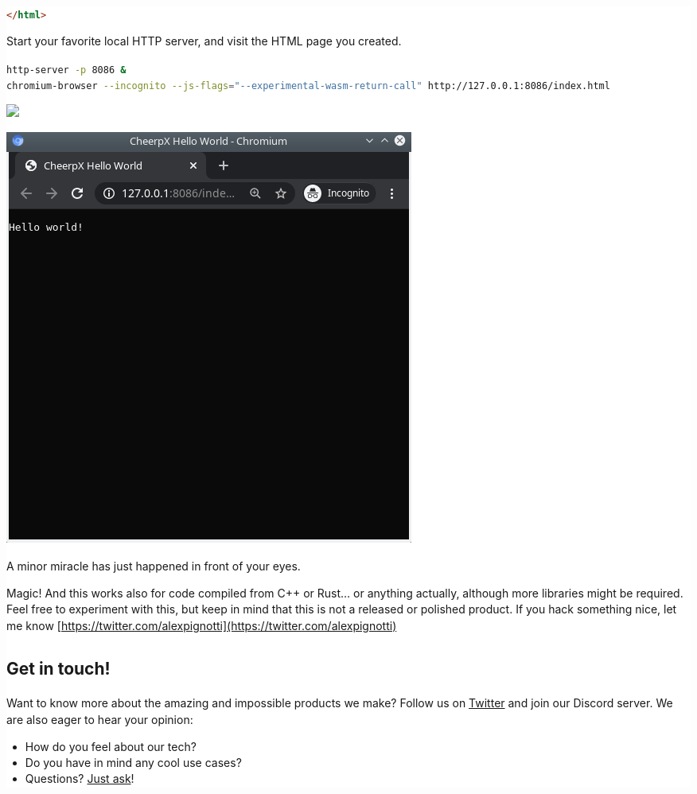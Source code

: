```html
</html>
```

Start your favorite local HTTP server, and visit the HTML page you created.

```bash
http-server -p 8086 &
chromium-browser --incognito --js-flags="--experimental-wasm-return-call" http://127.0.0.1:8086/index.html
```

![](https://miro.medium.com/max/60/1*CdbFVF0GAW0erM8RGTkcWw.png?q=20)

![](./images/1*CdbFVF0GAW0erM8RGTkcWw.png)

A minor miracle has just happened in front of your eyes.

Magic! And this works also for code compiled from C++ or Rust… or anything actually, although more libraries might be required. Feel free to experiment with this, but keep in mind that this is not a released or polished product. If you hack something nice, let me know [https://twitter.com/alexpignotti](https://twitter.com/alexpignotti)

## Get in touch!

Want to know more about the amazing and impossible products we make? Follow us on [Twitter](https://twitter.com/leaningtech) and join our Discord server. We are also eager to hear your opinion:

- How do you feel about our tech?
- Do you have in mind any cool use cases?
- Questions? [Just ask](https://twitter.com/leaningtech)!
